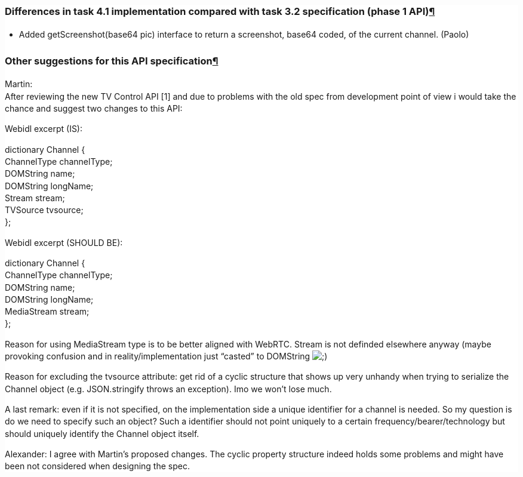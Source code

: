 ### Differences in task 4.1 implementation compared with task 3.2 specification (phase 1 API)[¶](#Differences-in-task-41-implementation-compared-with-task-32-specification-phase-1-API)

-   Added getScreenshot(base64 pic) interface to return a screenshot,
    base64 coded, of the current channel. (Paolo)

### Other suggestions for this API specification[¶](#Other-suggestions-for-this-API-specification)

Martin:\
After reviewing the new TV Control API [1] and due to problems with the
old spec from development point of view i would take the chance and
suggest two changes to this API:

Webidl excerpt (IS):

dictionary Channel {\
 ChannelType channelType;\
 DOMString name;\
 DOMString longName;\
 Stream stream;\
 TVSource tvsource;\
};

Webidl excerpt (SHOULD BE):

dictionary Channel {\
 ChannelType channelType;\
 DOMString name;\
 DOMString longName;\
 MediaStream stream;\
};

Reason for using MediaStream type is to be better aligned with WebRTC.
Stream is not definded elsewhere anyway (maybe provoking confusion and
in reality/implementation just “casted” to DOMString
![;)](/redmine/plugin_assets/redmine_wiki_extensions/images/wink.png)

Reason for excluding the tvsource attribute: get rid of a cyclic
structure that shows up very unhandy when trying to serialize the
Channel object (e.g. JSON.stringify throws an exception). Imo we won’t
lose much.

A last remark: even if it is not specified, on the implementation side a
unique identifier for a channel is needed. So my question is do we need
to specify such an object? Such a identifier should not point uniquely
to a certain frequency/bearer/technology but should uniquely identify
the Channel object itself.

Alexander: I agree with Martin’s proposed changes. The cyclic property
structure indeed holds some problems and might have been not considered
when designing the spec.
